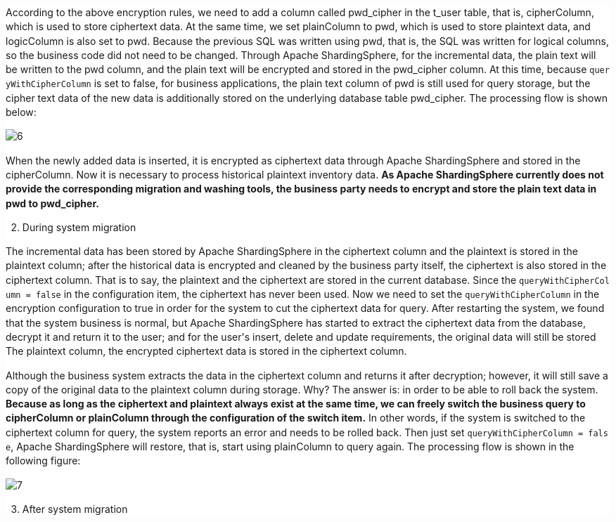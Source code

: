 According to the above encryption rules, we need to add a column called pwd_cipher in the t_user table, that is, cipherColumn, which is used to store ciphertext data. 
At the same time, we set plainColumn to pwd, which is used to store plaintext data, and logicColumn is also set to pwd. 
Because the previous SQL was written using pwd, that is, the SQL was written for logical columns, so the business code did not need to be changed. 
Through Apache ShardingSphere, for the incremental data, the plain text will be written to the pwd column, and the plain text will be encrypted and stored in the pwd_cipher column. 
At this time, because `queryWithCipherColumn` is set to false, for business applications, the plain text column of pwd is still used for query storage, 
but the cipher text data of the new data is additionally stored on the underlying database table pwd_cipher. The processing flow is shown below:

![6](https://shardingsphere.apache.org/document/current/img/encrypt/6_en.png)

When the newly added data is inserted, it is encrypted as ciphertext data through Apache ShardingSphere and stored in the cipherColumn. 
Now it is necessary to process historical plaintext inventory data. 
**As Apache ShardingSphere currently does not provide the corresponding migration and washing tools, the business party needs to encrypt and store the plain text data in pwd to pwd_cipher.**

2. During system migration

The incremental data has been stored by Apache ShardingSphere in the ciphertext column and the plaintext is stored in the plaintext column; after the historical data is encrypted and cleaned by the business party itself, 
the ciphertext is also stored in the ciphertext column. That is to say, the plaintext and the ciphertext are stored in the current database. 
Since the `queryWithCipherColumn = false` in the configuration item, the ciphertext has never been used. 
Now we need to set the `queryWithCipherColumn` in the encryption configuration to true in order for the system to cut the ciphertext data for query. 
After restarting the system, we found that the system business is normal, but Apache ShardingSphere has started to extract the ciphertext data from the database, 
decrypt it and return it to the user; and for the user's insert, delete and update requirements, 
the original data will still be stored The plaintext column, the encrypted ciphertext data is stored in the ciphertext column.

Although the business system extracts the data in the ciphertext column and returns it after decryption; 
however, it will still save a copy of the original data to the plaintext column during storage. 
Why? The answer is: in order to be able to roll back the system. 
**Because as long as the ciphertext and plaintext always exist at the same time, we can freely switch the business query to cipherColumn or plainColumn through the configuration of the switch item.** 
In other words, if the system is switched to the ciphertext column for query, the system reports an error and needs to be rolled back. 
Then just set `queryWithCipherColumn = false`, Apache ShardingSphere will restore, that is, start using plainColumn to query again. 
The processing flow is shown in the following figure:

![7](https://shardingsphere.apache.org/document/current/img/encrypt/7_en.png)

3. After system migration
